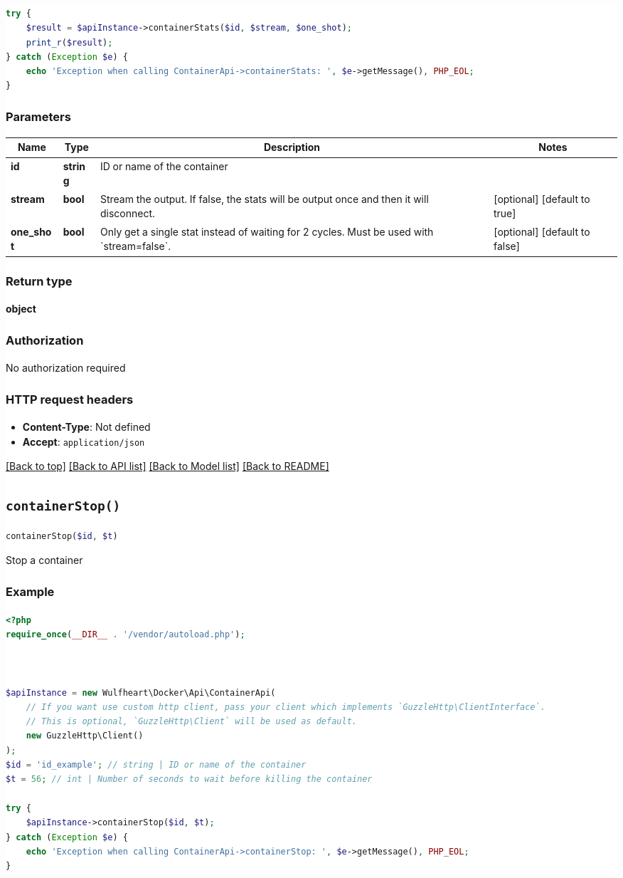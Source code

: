 ```php
try {
    $result = $apiInstance->containerStats($id, $stream, $one_shot);
    print_r($result);
} catch (Exception $e) {
    echo 'Exception when calling ContainerApi->containerStats: ', $e->getMessage(), PHP_EOL;
}
```

### Parameters

| Name | Type | Description  | Notes |
| ------------- | ------------- | ------------- | ------------- |
| **id** | **string**| ID or name of the container | |
| **stream** | **bool**| Stream the output. If false, the stats will be output once and then it will disconnect. | [optional] [default to true] |
| **one_shot** | **bool**| Only get a single stat instead of waiting for 2 cycles. Must be used with &#x60;stream&#x3D;false&#x60;. | [optional] [default to false] |

### Return type

**object**

### Authorization

No authorization required

### HTTP request headers

- **Content-Type**: Not defined
- **Accept**: `application/json`

[[Back to top]](#) [[Back to API list]](../../README.md#endpoints)
[[Back to Model list]](../../README.md#models)
[[Back to README]](../../README.md)

## `containerStop()`

```php
containerStop($id, $t)
```

Stop a container

### Example

```php
<?php
require_once(__DIR__ . '/vendor/autoload.php');



$apiInstance = new Wulfheart\Docker\Api\ContainerApi(
    // If you want use custom http client, pass your client which implements `GuzzleHttp\ClientInterface`.
    // This is optional, `GuzzleHttp\Client` will be used as default.
    new GuzzleHttp\Client()
);
$id = 'id_example'; // string | ID or name of the container
$t = 56; // int | Number of seconds to wait before killing the container

try {
    $apiInstance->containerStop($id, $t);
} catch (Exception $e) {
    echo 'Exception when calling ContainerApi->containerStop: ', $e->getMessage(), PHP_EOL;
}
```